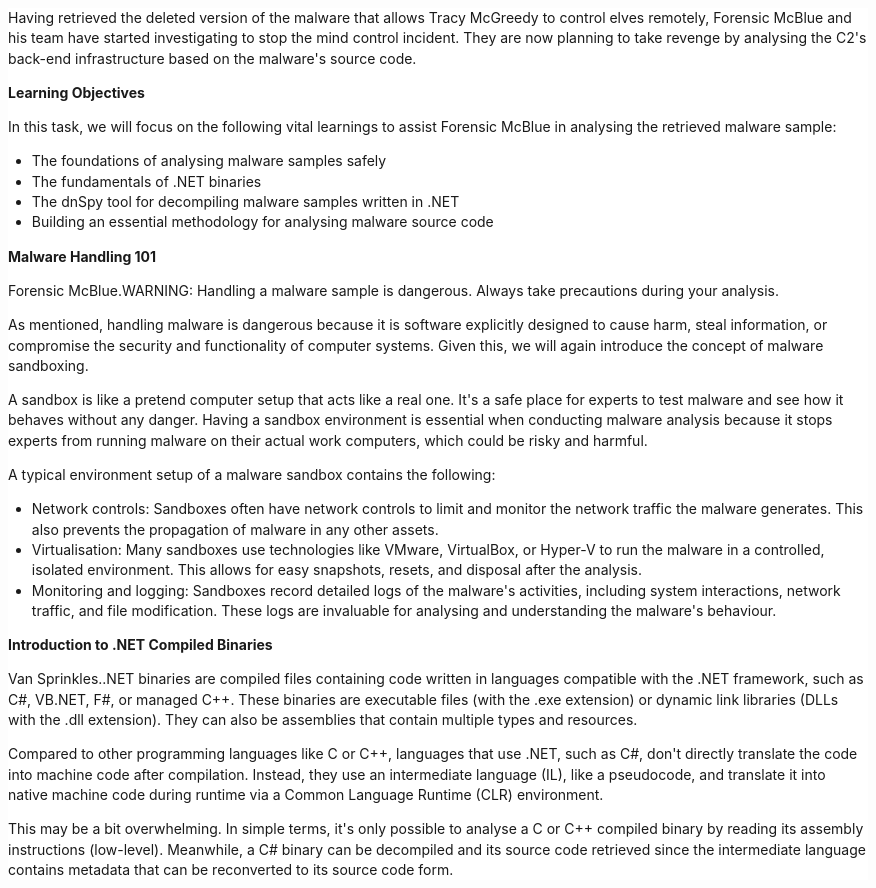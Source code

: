Having retrieved the deleted version of the malware that allows Tracy McGreedy to control elves remotely, Forensic McBlue and his team have started investigating to stop the mind control incident. They are now planning to take revenge by analysing the C2's back-end infrastructure based on the malware's source code.

**Learning Objectives**

In this task, we will focus on the following vital learnings to assist Forensic McBlue in analysing the retrieved malware sample:

- The foundations of analysing malware samples safely
- The fundamentals of .NET binaries
- The dnSpy tool for decompiling malware samples written in .NET
- Building an essential methodology for analysing malware source code

**Malware Handling 101**

Forensic McBlue.WARNING: Handling a malware sample is dangerous. Always take precautions during your analysis. 

As mentioned, handling malware is dangerous because it is software explicitly designed to cause harm, steal information, or compromise the security and functionality of computer systems. Given this, we will again introduce the concept of malware sandboxing.

A sandbox is like a pretend computer setup that acts like a real one. It's a safe place for experts to test malware and see how it behaves without any danger. Having a sandbox environment is essential when conducting malware analysis because it stops experts from running malware on their actual work computers, which could be risky and harmful.

A typical environment setup of a malware sandbox contains the following:

- Network controls: Sandboxes often have network controls to limit and monitor the network traffic the malware generates. This also prevents the propagation of malware in any other assets.
- Virtualisation: Many sandboxes use technologies like VMware, VirtualBox, or Hyper-V to run the malware in a controlled, isolated environment. This allows for easy snapshots, resets, and disposal after the analysis.
- Monitoring and logging: Sandboxes record detailed logs of the malware's activities, including system interactions, network traffic, and file modification. These logs are invaluable for analysing and understanding the malware's behaviour.

**Introduction to .NET Compiled Binaries**

Van Sprinkles..NET binaries are compiled files containing code written in languages compatible with the .NET framework, such as C#, VB.NET, F#, or managed C++. These binaries are executable files (with the .exe extension) or dynamic link libraries (DLLs with the .dll extension). They can also be assemblies that contain multiple types and resources.

Compared to other programming languages like C or C++, languages that use .NET, such as C#, don't directly translate the code into machine code after compilation. Instead, they use an intermediate language (IL), like a pseudocode, and translate it into native machine code during runtime via a Common Language Runtime (CLR) environment.

This may be a bit overwhelming. In simple terms, it's only possible to analyse a C or C++ compiled binary by reading its assembly instructions (low-level). Meanwhile, a C# binary can be decompiled and its source code retrieved since the intermediate language contains metadata that can be reconverted to its source code form.
